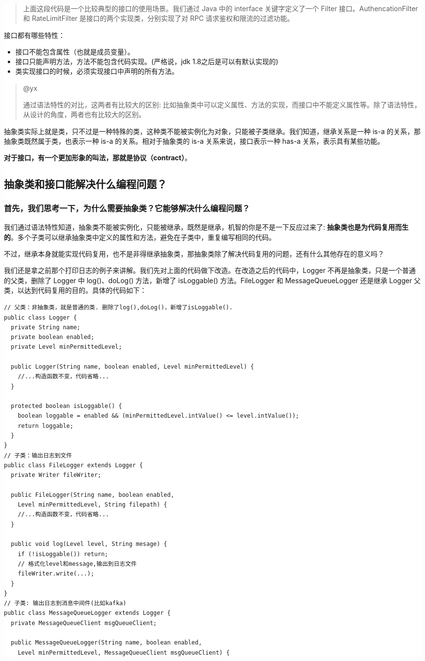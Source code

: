 > 上面这段代码是一个比较典型的接口的使用场景。我们通过 Java 中的 interface 关键字定义了一个 Filter 接口。AuthencationFilter 和 RateLimitFilter 是接口的两个实现类，分别实现了对 RPC 请求鉴权和限流的过滤功能。

接口都有哪些特性：

- 接口不能包含属性（也就是成员变量）。
- 接口只能声明方法，方法不能包含代码实现。(严格说，jdk 1.8之后是可以有默认实现的)
- 类实现接口的时候，必须实现接口中声明的所有方法。

> @yx
> 
> 通过语法特性的对比，这两者有比较大的区别: 比如抽象类中可以定义属性、方法的实现，而接口中不能定义属性等。除了语法特性，从设计的角度，两者也有比较大的区别。

抽象类实际上就是类，只不过是一种特殊的类，这种类不能被实例化为对象，只能被子类继承。我们知道，继承关系是一种 is-a 的关系，那抽象类既然属于类，也表示一种 is-a 的关系。相对于抽象类的 is-a 关系来说，接口表示一种 has-a 关系，表示具有某些功能。

**对于接口，有一个更加形象的叫法，那就是协议（contract）**。

## 抽象类和接口能解决什么编程问题？

### 首先，我们思考一下，为什么需要抽象类？它能够解决什么编程问题？

我们通过语法特性知道，抽象类不能被实例化，只能被继承，既然是继承，机智的你是不是一下反应过来了: **抽象类也是为代码复用而生的**。多个子类可以继承抽象类中定义的属性和方法，避免在子类中，重复编写相同的代码。

不过，继承本身就能实现代码复用，也不是非得继承抽象类，那抽象类除了解决代码复用的问题，还有什么其他存在的意义吗？

我们还是拿之前那个打印日志的例子来讲解。我们先对上面的代码做下改造。在改造之后的代码中，Logger 不再是抽象类，只是一个普通的父类，删除了 Logger 中 log()、doLog() 方法，新增了 isLoggable() 方法。FileLogger 和 MessageQueueLogger 还是继承 Logger 父类，以达到代码复用的目的。具体的代码如下：

```
// 父类：非抽象类，就是普通的类. 删除了log(),doLog()，新增了isLoggable().
public class Logger {
  private String name;
  private boolean enabled;
  private Level minPermittedLevel;

  public Logger(String name, boolean enabled, Level minPermittedLevel) {
    //...构造函数不变，代码省略...
  }

  protected boolean isLoggable() {
    boolean loggable = enabled && (minPermittedLevel.intValue() <= level.intValue());
    return loggable;
  }
}
// 子类：输出日志到文件
public class FileLogger extends Logger {
  private Writer fileWriter;

  public FileLogger(String name, boolean enabled,
    Level minPermittedLevel, String filepath) {
    //...构造函数不变，代码省略...
  }
  
  public void log(Level level, String mesage) {
    if (!isLoggable()) return;
    // 格式化level和message,输出到日志文件
    fileWriter.write(...);
  }
}
// 子类: 输出日志到消息中间件(比如kafka)
public class MessageQueueLogger extends Logger {
  private MessageQueueClient msgQueueClient;
  
  public MessageQueueLogger(String name, boolean enabled,
    Level minPermittedLevel, MessageQueueClient msgQueueClient) {
```